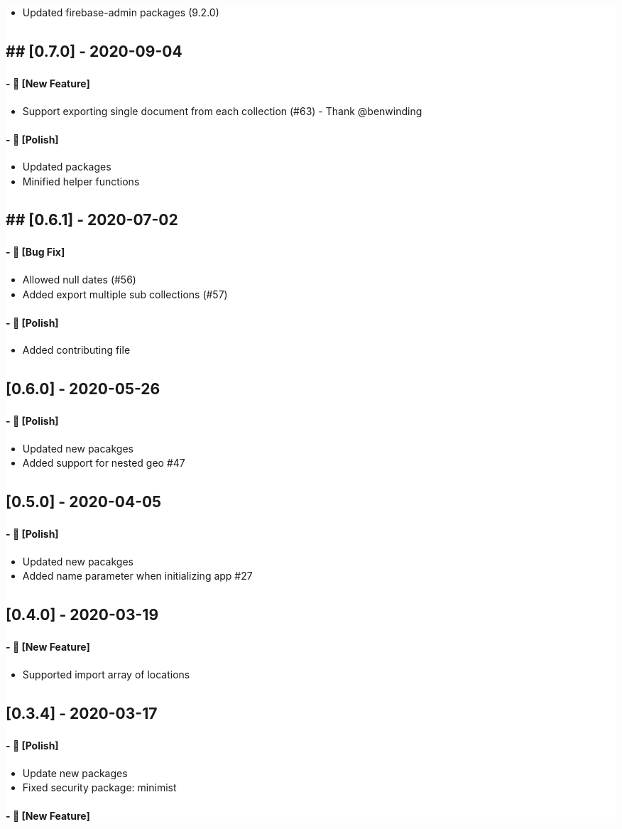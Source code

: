 - Updated firebase-admin packages (9.2.0)

## ## [0.7.0] - 2020-09-04

#### - :rocket: [New Feature]

- Support exporting single document from each collection (#63) - Thank @benwinding

#### - :nail_care: [Polish]

- Updated packages
- Minified helper functions

## ## [0.6.1] - 2020-07-02

#### - :bug: [Bug Fix]

- Allowed null dates (#56)
- Added export multiple sub collections (#57)

#### - :nail_care: [Polish]

- Added contributing file

## [0.6.0] - 2020-05-26

#### - :nail_care: [Polish]

- Updated new pacakges
- Added support for nested geo #47

## [0.5.0] - 2020-04-05

#### - :nail_care: [Polish]

- Updated new pacakges
- Added name parameter when initializing app #27

## [0.4.0] - 2020-03-19

#### - :rocket: [New Feature]

- Supported import array of locations

## [0.3.4] - 2020-03-17

#### - :nail_care: [Polish]

- Update new packages
- Fixed security package: minimist

#### - :rocket: [New Feature]
